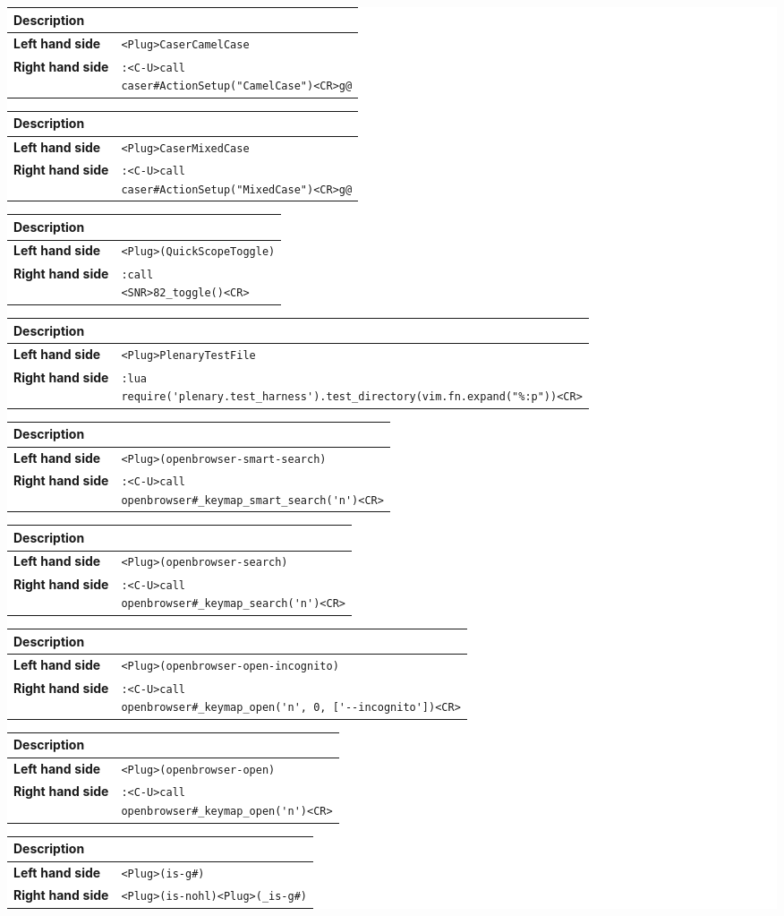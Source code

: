 | **Description** | |
| :---- | :---- |
| **Left hand side** | <code>&lt;Plug&gt;CaserCamelCase</code> |
| **Right hand side** | <code>:&lt;C-U&gt;call caser#ActionSetup("CamelCase")&lt;CR&gt;g@</code> |

| **Description** | |
| :---- | :---- |
| **Left hand side** | <code>&lt;Plug&gt;CaserMixedCase</code> |
| **Right hand side** | <code>:&lt;C-U&gt;call caser#ActionSetup("MixedCase")&lt;CR&gt;g@</code> |

| **Description** | |
| :---- | :---- |
| **Left hand side** | <code>&lt;Plug&gt;(QuickScopeToggle)</code> |
| **Right hand side** | <code>:call &lt;SNR&gt;82_toggle()&lt;CR&gt;</code> |

| **Description** | |
| :---- | :---- |
| **Left hand side** | <code>&lt;Plug&gt;PlenaryTestFile</code> |
| **Right hand side** | <code>:lua require('plenary.test_harness').test_directory(vim.fn.expand("%:p"))&lt;CR&gt;</code> |

| **Description** | |
| :---- | :---- |
| **Left hand side** | <code>&lt;Plug&gt;(openbrowser-smart-search)</code> |
| **Right hand side** | <code>:&lt;C-U&gt;call openbrowser#_keymap_smart_search('n')&lt;CR&gt;</code> |

| **Description** | |
| :---- | :---- |
| **Left hand side** | <code>&lt;Plug&gt;(openbrowser-search)</code> |
| **Right hand side** | <code>:&lt;C-U&gt;call openbrowser#_keymap_search('n')&lt;CR&gt;</code> |

| **Description** | |
| :---- | :---- |
| **Left hand side** | <code>&lt;Plug&gt;(openbrowser-open-incognito)</code> |
| **Right hand side** | <code>:&lt;C-U&gt;call openbrowser#_keymap_open('n', 0, ['--incognito'])&lt;CR&gt;</code> |

| **Description** | |
| :---- | :---- |
| **Left hand side** | <code>&lt;Plug&gt;(openbrowser-open)</code> |
| **Right hand side** | <code>:&lt;C-U&gt;call openbrowser#_keymap_open('n')&lt;CR&gt;</code> |

| **Description** | |
| :---- | :---- |
| **Left hand side** | <code>&lt;Plug&gt;(is-g#)</code> |
| **Right hand side** | <code>&lt;Plug&gt;(is-nohl)&lt;Plug&gt;(_is-g#)</code> |
